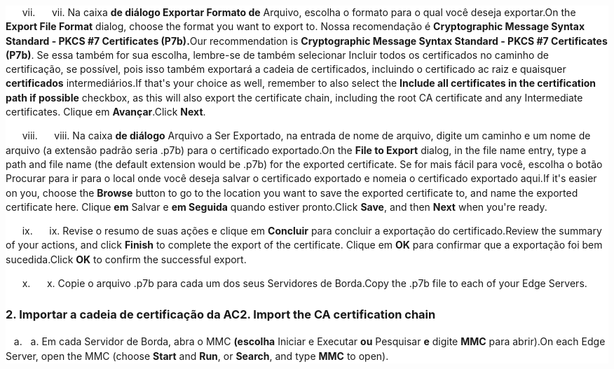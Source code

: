 <span data-ttu-id="4d8a2-208">&nbsp;&nbsp;&nbsp;&nbsp;&nbsp;&nbsp;vii.</span><span class="sxs-lookup"><span data-stu-id="4d8a2-208">&nbsp;&nbsp;&nbsp;&nbsp;&nbsp;&nbsp;vii.</span></span> <span data-ttu-id="4d8a2-209">Na caixa **de diálogo Exportar Formato de** Arquivo, escolha o formato para o qual você deseja exportar.</span><span class="sxs-lookup"><span data-stu-id="4d8a2-209">On the **Export File Format** dialog, choose the format you want to export to.</span></span> <span data-ttu-id="4d8a2-210">Nossa recomendação é **Cryptographic Message Syntax Standard - PKCS #7 Certificates (P7b).**</span><span class="sxs-lookup"><span data-stu-id="4d8a2-210">Our recommendation is **Cryptographic Message Syntax Standard - PKCS #7 Certificates (P7b)**.</span></span> <span data-ttu-id="4d8a2-211">Se essa também for sua escolha, lembre-se de também selecionar Incluir todos os certificados no caminho de certificação, se possível, pois isso também exportará a cadeia de certificados, incluindo o certificado ac raiz e quaisquer **certificados** intermediários.</span><span class="sxs-lookup"><span data-stu-id="4d8a2-211">If that's your choice as well, remember to also select the **Include all certificates in the certification path if possible** checkbox, as this will also export the certificate chain, including the root CA certificate and any Intermediate certificates.</span></span> <span data-ttu-id="4d8a2-212">Clique em **Avançar**.</span><span class="sxs-lookup"><span data-stu-id="4d8a2-212">Click **Next**.</span></span>
    
<span data-ttu-id="4d8a2-213">&nbsp;&nbsp;&nbsp;&nbsp;&nbsp;&nbsp;viii.</span><span class="sxs-lookup"><span data-stu-id="4d8a2-213">&nbsp;&nbsp;&nbsp;&nbsp;&nbsp;&nbsp;viii.</span></span> <span data-ttu-id="4d8a2-214">Na caixa **de diálogo** Arquivo a Ser Exportado, na entrada de nome de arquivo, digite um caminho e um nome de arquivo (a extensão padrão seria .p7b) para o certificado exportado.</span><span class="sxs-lookup"><span data-stu-id="4d8a2-214">On the **File to Export** dialog, in the file name entry, type a path and file name (the default extension would be .p7b) for the exported certificate.</span></span> <span data-ttu-id="4d8a2-215">Se for mais fácil para  você, escolha o botão Procurar para ir para o local onde você deseja salvar o certificado exportado e nomeia o certificado exportado aqui.</span><span class="sxs-lookup"><span data-stu-id="4d8a2-215">If it's easier on you, choose the **Browse** button to go to the location you want to save the exported certificate to, and name the exported certificate here.</span></span> <span data-ttu-id="4d8a2-216">Clique **em** Salvar e **em Seguida** quando estiver pronto.</span><span class="sxs-lookup"><span data-stu-id="4d8a2-216">Click **Save**, and then **Next** when you're ready.</span></span>
    
<span data-ttu-id="4d8a2-217">&nbsp;&nbsp;&nbsp;&nbsp;&nbsp;&nbsp;ix.</span><span class="sxs-lookup"><span data-stu-id="4d8a2-217">&nbsp;&nbsp;&nbsp;&nbsp;&nbsp;&nbsp;ix.</span></span> <span data-ttu-id="4d8a2-218">Revise o resumo de suas ações e clique em **Concluir** para concluir a exportação do certificado.</span><span class="sxs-lookup"><span data-stu-id="4d8a2-218">Review the summary of your actions, and click **Finish** to complete the export of the certificate.</span></span> <span data-ttu-id="4d8a2-219">Clique em **OK** para confirmar que a exportação foi bem sucedida.</span><span class="sxs-lookup"><span data-stu-id="4d8a2-219">Click **OK** to confirm the successful export.</span></span>
    
<span data-ttu-id="4d8a2-220">&nbsp;&nbsp;&nbsp;&nbsp;&nbsp;&nbsp;x.</span><span class="sxs-lookup"><span data-stu-id="4d8a2-220">&nbsp;&nbsp;&nbsp;&nbsp;&nbsp;&nbsp;x.</span></span> <span data-ttu-id="4d8a2-221">Copie o arquivo .p7b para cada um dos seus Servidores de Borda.</span><span class="sxs-lookup"><span data-stu-id="4d8a2-221">Copy the .p7b file to each of your Edge Servers.</span></span>
    
### <a name="2-import-the-ca-certification-chain"></a><span data-ttu-id="4d8a2-222">2. Importar a cadeia de certificação da AC</span><span class="sxs-lookup"><span data-stu-id="4d8a2-222">2. Import the CA certification chain</span></span>

<span data-ttu-id="4d8a2-223">&nbsp;&nbsp;&nbsp;a.</span><span class="sxs-lookup"><span data-stu-id="4d8a2-223">&nbsp;&nbsp;&nbsp;a.</span></span> <span data-ttu-id="4d8a2-224">Em cada Servidor de Borda, abra o MMC **(escolha** Iniciar e Executar **ou** Pesquisar **e** digite **MMC** para abrir).</span><span class="sxs-lookup"><span data-stu-id="4d8a2-224">On each Edge Server, open the MMC (choose **Start** and **Run**, or **Search**, and type **MMC** to open).</span></span>
    
